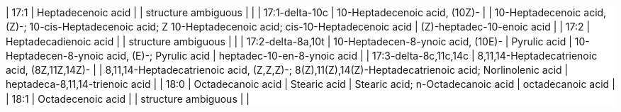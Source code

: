 | 17:1                             | Heptadecenoic acid                                                                                           |                                       | structure ambiguous                                                                                                                                                                                                                                                                                                                                                                                                                                                                                                         |                                                               |
| 17:1-delta-10c                   | 10-Heptadecenoic acid, (10Z)-                                                                                |                                       | 10-Heptadecenoic acid, (Z)-; 10-cis-Heptadecenoic acid; Z 10-Heptadecenoic acid; cis-10-Heptadecenoic acid                                                                                                                                                                                                                                                                                                                                                                                                                  | (Z)-heptadec-10-enoic acid                                    |
| 17:2                             | Heptadecadienoic acid                                                                                        |                                       | structure ambiguous                                                                                                                                                                                                                                                                                                                                                                                                                                                                                                         |                                                               |
| 17:2-delta-8a,10t                | 10-Heptadecen-8-ynoic acid, (10E)-                                                                           | Pyrulic acid                          | 10-Heptadecen-8-ynoic acid, (E)-; Pyrulic acid                                                                                                                                                                                                                                                                                                                                                                                                                                                                              | heptadec-10-en-8-ynoic acid                                   |
| 17:3-delta-8c,11c,14c            | 8,11,14-Heptadecatrienoic acid, (8Z,11Z,14Z)-                                                                |                                       | 8,11,14-Heptadecatrienoic acid, (Z,Z,Z)-; 8(Z),11(Z),14(Z)-Heptadecatrienoic acid; Norlinolenic acid                                                                                                                                                                                                                                                                                                                                                                                                                        | heptadeca-8,11,14-trienoic acid                               |
| 18:0                             | Octadecanoic acid                                                                                            | Stearic acid                          | Stearic acid; n-Octadecanoic acid                                                                                                                                                                                                                                                                                                                                                                                                                                                                                           | octadecanoic acid                                             |
| 18:1                             | Octadecenoic acid                                                                                            |                                       | structure ambiguous                                                                                                                                                                                                                                                                                                                                                                                                                                                                                                         |                                                               |